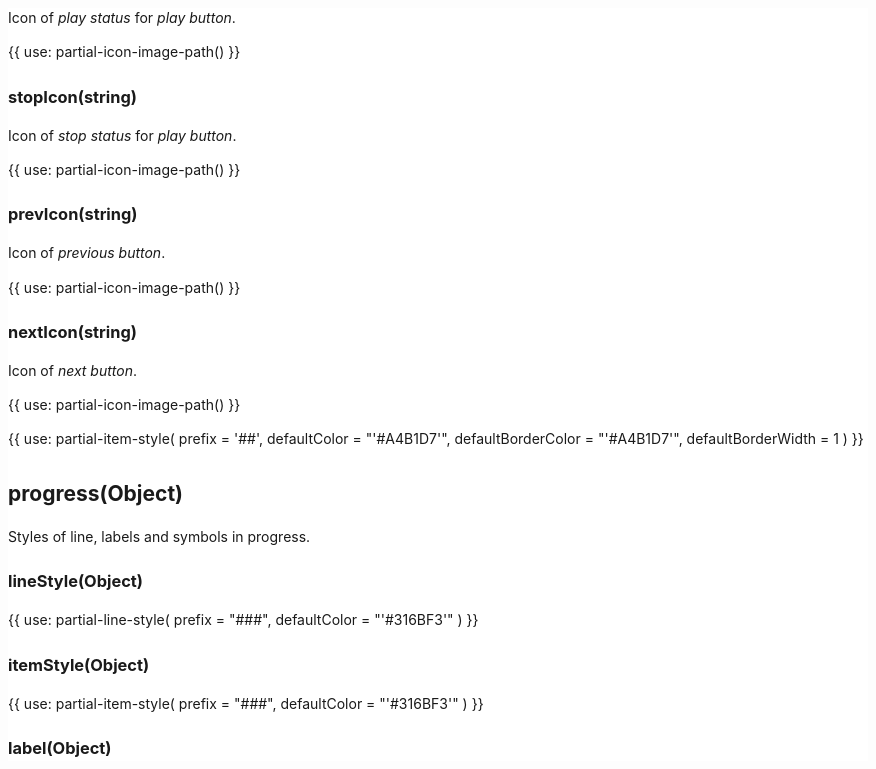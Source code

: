 <ExampleUIControlIcon />

Icon of *play status* for *play button*.

{{ use: partial-icon-image-path() }}

### stopIcon(string)

<ExampleUIControlIcon />

Icon of *stop status* for *play button*.

{{ use: partial-icon-image-path() }}

### prevIcon(string)

<ExampleUIControlIcon />

Icon of *previous button*.

{{ use: partial-icon-image-path() }}

### nextIcon(string)

<ExampleUIControlIcon />

Icon of *next button*.

{{ use: partial-icon-image-path() }}

{{ use: partial-item-style(
    prefix = '##',
    defaultColor = "'#A4B1D7'",
    defaultBorderColor = "'#A4B1D7'",
    defaultBorderWidth = 1
) }}

## progress(Object)

Styles of line, labels and symbols in progress.

### lineStyle(Object)

{{ use: partial-line-style(
    prefix = "###",
    defaultColor = "'#316BF3'"
) }}

### itemStyle(Object)

{{ use: partial-item-style(
    prefix = "###",
    defaultColor = "'#316BF3'"
) }}

### label(Object)
